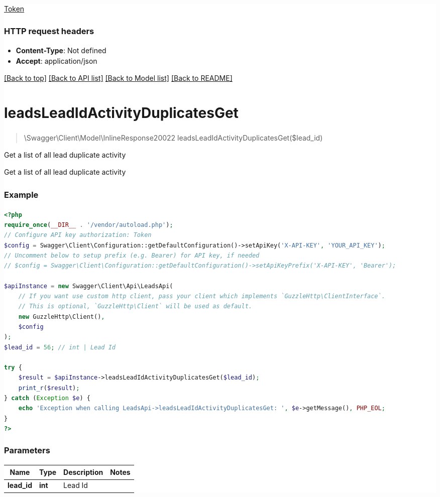 [Token](../../README.md#Token)

### HTTP request headers

 - **Content-Type**: Not defined
 - **Accept**: application/json

[[Back to top]](#) [[Back to API list]](../../README.md#documentation-for-api-endpoints) [[Back to Model list]](../../README.md#documentation-for-models) [[Back to README]](../../README.md)

# **leadsLeadIdActivityDuplicatesGet**
> \Swagger\Client\Model\InlineResponse20022 leadsLeadIdActivityDuplicatesGet($lead_id)

Get a list of all lead duplicate activity

Get a list of all lead duplicate activity

### Example
```php
<?php
require_once(__DIR__ . '/vendor/autoload.php');
// Configure API key authorization: Token
$config = Swagger\Client\Configuration::getDefaultConfiguration()->setApiKey('X-API-KEY', 'YOUR_API_KEY');
// Uncomment below to setup prefix (e.g. Bearer) for API key, if needed
// $config = Swagger\Client\Configuration::getDefaultConfiguration()->setApiKeyPrefix('X-API-KEY', 'Bearer');

$apiInstance = new Swagger\Client\Api\LeadsApi(
    // If you want use custom http client, pass your client which implements `GuzzleHttp\ClientInterface`.
    // This is optional, `GuzzleHttp\Client` will be used as default.
    new GuzzleHttp\Client(),
    $config
);
$lead_id = 56; // int | Lead Id

try {
    $result = $apiInstance->leadsLeadIdActivityDuplicatesGet($lead_id);
    print_r($result);
} catch (Exception $e) {
    echo 'Exception when calling LeadsApi->leadsLeadIdActivityDuplicatesGet: ', $e->getMessage(), PHP_EOL;
}
?>
```

### Parameters

Name | Type | Description  | Notes
------------- | ------------- | ------------- | -------------
 **lead_id** | **int**| Lead Id |
